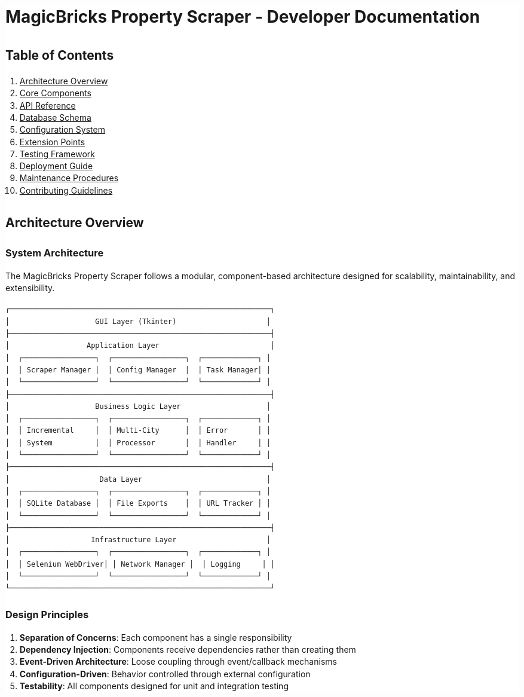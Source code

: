 # MagicBricks Property Scraper - Developer Documentation

## Table of Contents
1. [Architecture Overview](#architecture-overview)
2. [Core Components](#core-components)
3. [API Reference](#api-reference)
4. [Database Schema](#database-schema)
5. [Configuration System](#configuration-system)
6. [Extension Points](#extension-points)
7. [Testing Framework](#testing-framework)
8. [Deployment Guide](#deployment-guide)
9. [Maintenance Procedures](#maintenance-procedures)
10. [Contributing Guidelines](#contributing-guidelines)

## Architecture Overview

### System Architecture
The MagicBricks Property Scraper follows a modular, component-based architecture designed for scalability, maintainability, and extensibility.

```
┌─────────────────────────────────────────────────────────────┐
│                    GUI Layer (Tkinter)                     │
├─────────────────────────────────────────────────────────────┤
│                  Application Layer                          │
│  ┌─────────────────┐  ┌─────────────────┐  ┌─────────────┐ │
│  │ Scraper Manager │  │ Config Manager  │  │ Task Manager│ │
│  └─────────────────┘  └─────────────────┘  └─────────────┘ │
├─────────────────────────────────────────────────────────────┤
│                    Business Logic Layer                    │
│  ┌─────────────────┐  ┌─────────────────┐  ┌─────────────┐ │
│  │ Incremental     │  │ Multi-City      │  │ Error       │ │
│  │ System          │  │ Processor       │  │ Handler     │ │
│  └─────────────────┘  └─────────────────┘  └─────────────┘ │
├─────────────────────────────────────────────────────────────┤
│                     Data Layer                             │
│  ┌─────────────────┐  ┌─────────────────┐  ┌─────────────┐ │
│  │ SQLite Database │  │ File Exports    │  │ URL Tracker │ │
│  └─────────────────┘  └─────────────────┘  └─────────────┘ │
├─────────────────────────────────────────────────────────────┤
│                   Infrastructure Layer                     │
│  ┌─────────────────┐  ┌─────────────────┐  ┌─────────────┐ │
│  │ Selenium WebDriver│ │ Network Manager │  │ Logging     │ │
│  └─────────────────┘  └─────────────────┘  └─────────────┘ │
└─────────────────────────────────────────────────────────────┘
```

### Design Principles
1. **Separation of Concerns**: Each component has a single responsibility
2. **Dependency Injection**: Components receive dependencies rather than creating them
3. **Event-Driven Architecture**: Loose coupling through event/callback mechanisms
4. **Configuration-Driven**: Behavior controlled through external configuration
5. **Testability**: All components designed for unit and integration testing
